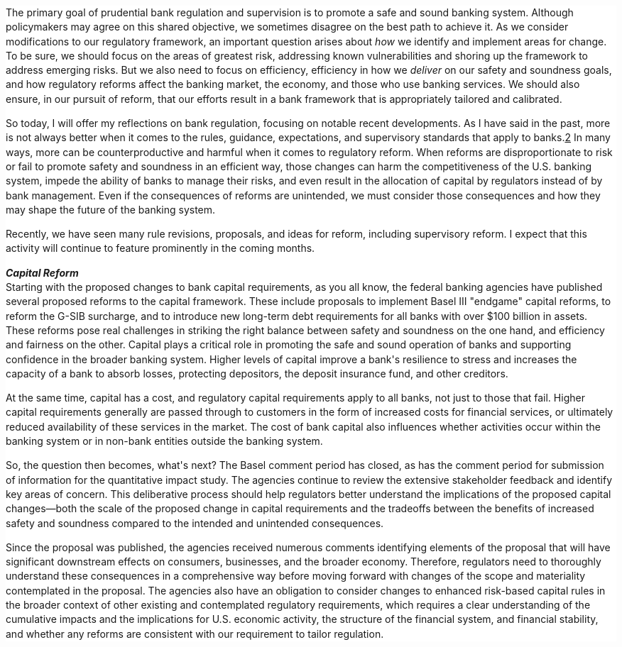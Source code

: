 The primary goal of prudential bank regulation and supervision is to promote a safe and sound banking system. Although policymakers may agree on this shared objective, we sometimes disagree on the best path to achieve it. As we consider modifications to our regulatory framework, an important question arises about _how_ we identify and implement areas for change. To be sure, we should focus on the areas of greatest risk, addressing known vulnerabilities and shoring up the framework to address emerging risks. But we also need to focus on efficiency, efficiency in how we _deliver_ on our safety and soundness goals, and how regulatory reforms affect the banking market, the economy, and those who use banking services. We should also ensure, in our pursuit of reform, that our efforts result in a bank framework that is appropriately tailored and calibrated.

So today, I will offer my reflections on bank regulation, focusing on notable recent developments. As I have said in the past, more is not always better when it comes to the rules, guidance, expectations, and supervisory standards that apply to banks.[2](#fn2 "footnote 2") In many ways, more can be counterproductive and harmful when it comes to regulatory reform. When reforms are disproportionate to risk or fail to promote safety and soundness in an efficient way, those changes can harm the competitiveness of the U.S. banking system, impede the ability of banks to manage their risks, and even result in the allocation of capital by regulators instead of by bank management. Even if the consequences of reforms are unintended, we must consider those consequences and how they may shape the future of the banking system.

Recently, we have seen many rule revisions, proposals, and ideas for reform, including supervisory reform. I expect that this activity will continue to feature prominently in the coming months.

**_Capital Reform_**  
Starting with the proposed changes to bank capital requirements, as you all know, the federal banking agencies have published several proposed reforms to the capital framework. These include proposals to implement Basel III "endgame" capital reforms, to reform the G-SIB surcharge, and to introduce new long-term debt requirements for all banks with over $100 billion in assets. These reforms pose real challenges in striking the right balance between safety and soundness on the one hand, and efficiency and fairness on the other. Capital plays a critical role in promoting the safe and sound operation of banks and supporting confidence in the broader banking system. Higher levels of capital improve a bank's resilience to stress and increases the capacity of a bank to absorb losses, protecting depositors, the deposit insurance fund, and other creditors.

At the same time, capital has a cost, and regulatory capital requirements apply to all banks, not just to those that fail. Higher capital requirements generally are passed through to customers in the form of increased costs for financial services, or ultimately reduced availability of these services in the market. The cost of bank capital also influences whether activities occur within the banking system or in non-bank entities outside the banking system.

So, the question then becomes, what's next? The Basel comment period has closed, as has the comment period for submission of information for the quantitative impact study. The agencies continue to review the extensive stakeholder feedback and identify key areas of concern. This deliberative process should help regulators better understand the implications of the proposed capital changes—both the scale of the proposed change in capital requirements and the tradeoffs between the benefits of increased safety and soundness compared to the intended and unintended consequences.

Since the proposal was published, the agencies received numerous comments identifying elements of the proposal that will have significant downstream effects on consumers, businesses, and the broader economy. Therefore, regulators need to thoroughly understand these consequences in a comprehensive way before moving forward with changes of the scope and materiality contemplated in the proposal. The agencies also have an obligation to consider changes to enhanced risk-based capital rules in the broader context of other existing and contemplated regulatory requirements, which requires a clear understanding of the cumulative impacts and the implications for U.S. economic activity, the structure of the financial system, and financial stability, and whether any reforms are consistent with our requirement to tailor regulation.

